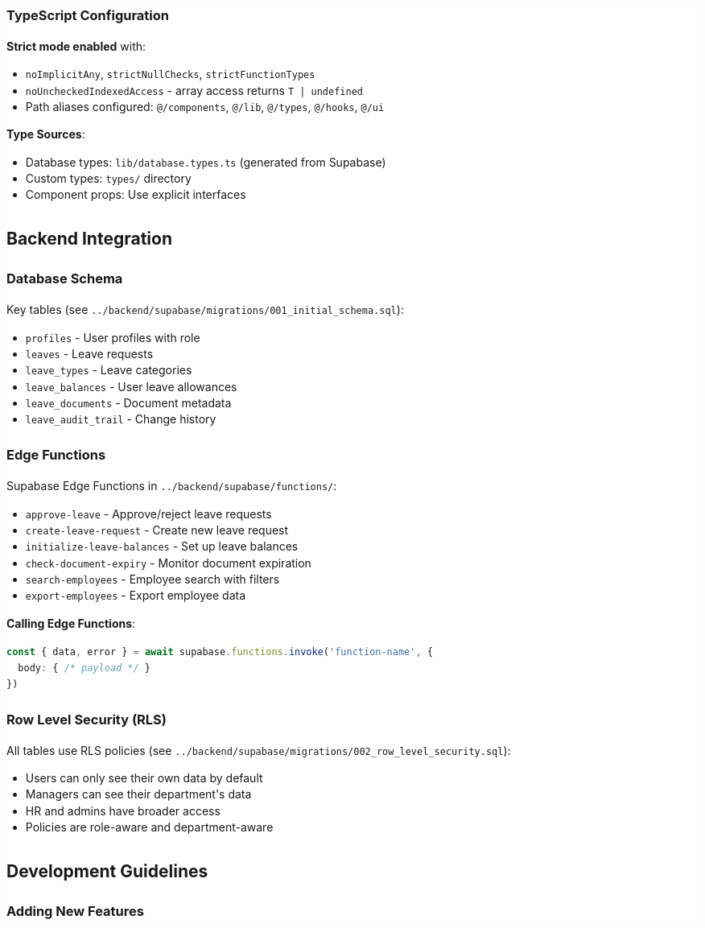 ### TypeScript Configuration

**Strict mode enabled** with:
- `noImplicitAny`, `strictNullChecks`, `strictFunctionTypes`
- `noUncheckedIndexedAccess` - array access returns `T | undefined`
- Path aliases configured: `@/components`, `@/lib`, `@/types`, `@/hooks`, `@/ui`

**Type Sources**:
- Database types: `lib/database.types.ts` (generated from Supabase)
- Custom types: `types/` directory
- Component props: Use explicit interfaces

## Backend Integration

### Database Schema

Key tables (see `../backend/supabase/migrations/001_initial_schema.sql`):
- `profiles` - User profiles with role
- `leaves` - Leave requests
- `leave_types` - Leave categories
- `leave_balances` - User leave allowances
- `leave_documents` - Document metadata
- `leave_audit_trail` - Change history

### Edge Functions

Supabase Edge Functions in `../backend/supabase/functions/`:
- `approve-leave` - Approve/reject leave requests
- `create-leave-request` - Create new leave request
- `initialize-leave-balances` - Set up leave balances
- `check-document-expiry` - Monitor document expiration
- `search-employees` - Employee search with filters
- `export-employees` - Export employee data

**Calling Edge Functions**:
```typescript
const { data, error } = await supabase.functions.invoke('function-name', {
  body: { /* payload */ }
})
```

### Row Level Security (RLS)

All tables use RLS policies (see `../backend/supabase/migrations/002_row_level_security.sql`):
- Users can only see their own data by default
- Managers can see their department's data
- HR and admins have broader access
- Policies are role-aware and department-aware

## Development Guidelines

### Adding New Features
